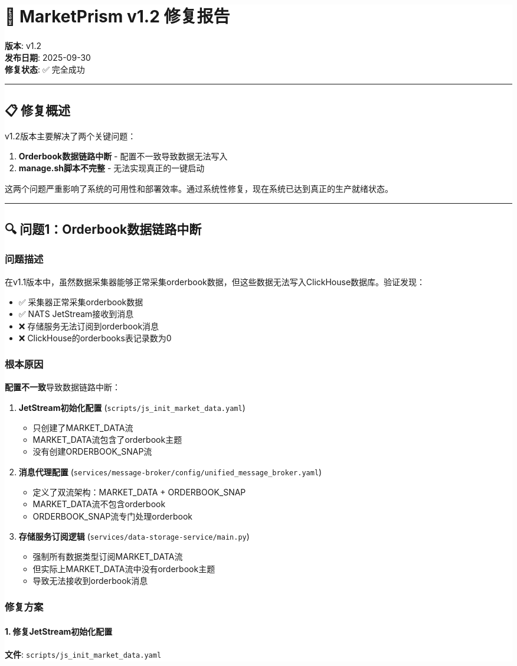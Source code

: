 # 🎉 MarketPrism v1.2 修复报告

**版本**: v1.2  
**发布日期**: 2025-09-30  
**修复状态**: ✅ 完全成功

---

## 📋 修复概述

v1.2版本主要解决了两个关键问题：
1. **Orderbook数据链路中断** - 配置不一致导致数据无法写入
2. **manage.sh脚本不完整** - 无法实现真正的一键启动

这两个问题严重影响了系统的可用性和部署效率。通过系统性修复，现在系统已达到真正的生产就绪状态。

---

## 🔍 问题1：Orderbook数据链路中断

### 问题描述

在v1.1版本中，虽然数据采集器能够正常采集orderbook数据，但这些数据无法写入ClickHouse数据库。验证发现：
- ✅ 采集器正常采集orderbook数据
- ✅ NATS JetStream接收到消息
- ❌ 存储服务无法订阅到orderbook消息
- ❌ ClickHouse的orderbooks表记录数为0

### 根本原因

**配置不一致**导致数据链路中断：

1. **JetStream初始化配置** (`scripts/js_init_market_data.yaml`)
   - 只创建了MARKET_DATA流
   - MARKET_DATA流包含了orderbook主题
   - 没有创建ORDERBOOK_SNAP流

2. **消息代理配置** (`services/message-broker/config/unified_message_broker.yaml`)
   - 定义了双流架构：MARKET_DATA + ORDERBOOK_SNAP
   - MARKET_DATA流不包含orderbook
   - ORDERBOOK_SNAP流专门处理orderbook

3. **存储服务订阅逻辑** (`services/data-storage-service/main.py`)
   - 强制所有数据类型订阅MARKET_DATA流
   - 但实际上MARKET_DATA流中没有orderbook主题
   - 导致无法接收到orderbook消息

### 修复方案

#### 1. 修复JetStream初始化配置

**文件**: `scripts/js_init_market_data.yaml`
